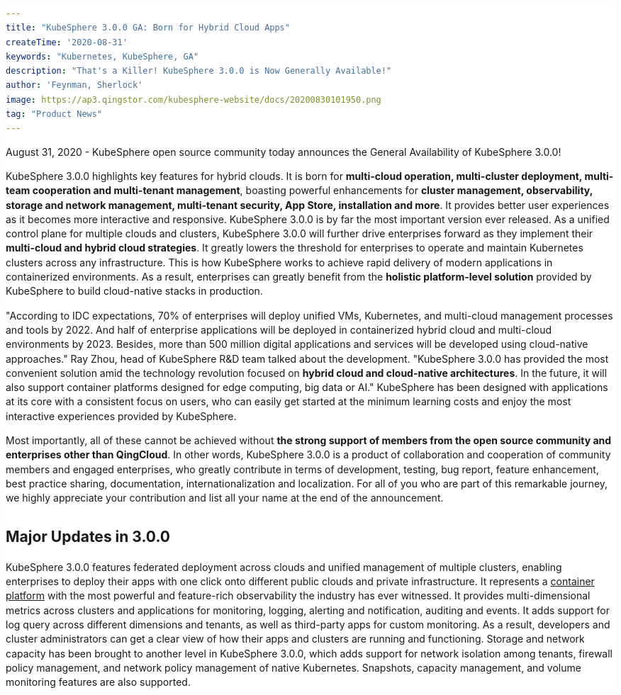```yaml
---
title: "KubeSphere 3.0.0 GA: Born for Hybrid Cloud Apps"
createTime: '2020-08-31'
keywords: "Kubernetes, KubeSphere, GA"
description: "That's a Killer! KubeSphere 3.0.0 is Now Generally Available!"
author: 'Feynman, Sherlock'
image: https://ap3.qingstor.com/kubesphere-website/docs/20200830101950.png
tag: "Product News"
---
```


August 31, 2020 - KubeSphere open source community today announces the General Availability of KubeSphere 3.0.0!

KubeSphere 3.0.0 highlights key features for hybrid clouds. It is born for **multi-cloud operation, multi-cluster deployment, multi-team cooperation and multi-tenant management**, boasting powerful enhancements for **cluster management, observability, storage and network management, multi-tenant security, App Store, installation and more**. It provides better user experiences as it becomes more interactive and responsive. KubeSphere 3.0.0 is by far the most important version ever released. As a unified control plane for multiple clouds and clusters, KubeSphere 3.0.0 will further drive enterprises forward as they implement their **multi-cloud and hybrid cloud strategies**. It greatly lowers the threshold for enterprises to operate and maintain Kubernetes clusters across any infrastructure. This is how KubeSphere works to achieve rapid delivery of modern applications in containerized environments. As a result, enterprises can greatly benefit from the **holistic platform-level solution** provided by KubeSphere to build cloud-native stacks in production.

"According to IDC expectations, 70% of enterprises will deploy unified VMs, Kubernetes, and multi-cloud management processes and tools by 2022. And half of enterprise applications will be deployed in containerized hybrid cloud and multi-cloud environments by 2023. Besides, more than 500 million digital applications and services will be developed using cloud-native approaches." Ray Zhou, head of KubeSphere R&D team talked about the development. "KubeSphere 3.0.0 has provided the most convenient solution amid the technology revolution focused on **hybrid cloud and cloud-native architectures**. In the future, it will also support container platforms designed for edge computing, big data or AI." KubeSphere has been designed with applications at its core with a consistent focus on users, who can easily get started at the minimum learning costs and enjoy the most interactive experiences provided by KubeSphere.

Most importantly, all of these cannot be achieved without **the strong support of members from the open source community and enterprises other than QingCloud**. In other words, KubeSphere 3.0.0 is a product of collaboration and cooperation of community members and engaged enterprises, who greatly contribute in terms of development, testing, bug report, feature enhancement, best practice sharing, documentation, internationalization and localization. For all of you who are part of this remarkable journey, we highly appreciate your contribution and list all your name at the end of the announcement.

## Major Updates in 3.0.0

KubeSphere 3.0.0 features federated deployment across clouds and unified management of multiple clusters, enabling enterprises to deploy their apps with one click onto different public clouds and private infrastructure. It represents a [container platform](https://kubesphere.io/) with the most powerful and feature-rich observability the industry has ever witnessed. It provides multi-dimensional metrics across clusters and applications for monitoring, logging, alerting and notification, auditing and events. It adds support for log query across different dimensions and tenants, as well as third-party apps for custom monitoring. As a result, developers and cluster administrators can get a clear view of how their apps and clusters are running and functioning. Storage and network capacity has been brought to another level in KubeSphere 3.0.0, which adds support for network isolation among tenants, firewall policy management, and network policy management of native Kubernetes. Snapshots, capacity management, and volume monitoring features are also supported.
